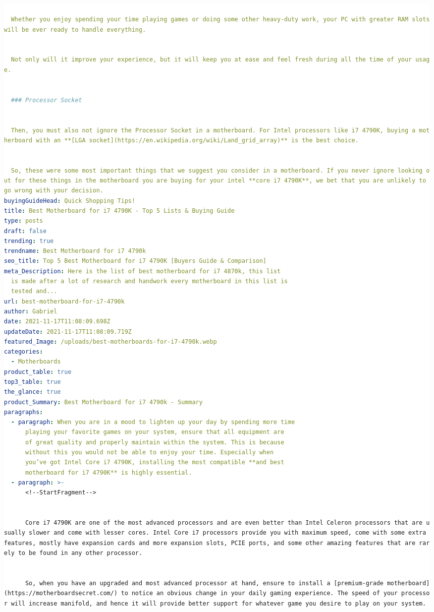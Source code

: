 ```yaml

  Whether you enjoy spending your time playing games or doing some other heavy-duty work, your PC with greater RAM slots will be ever ready to handle everything.


  Not only will it improve your experience, but it will keep you at ease and feel fresh during all the time of your usage.


  ### Processor Socket 


  Then, you must also not ignore the Processor Socket in a motherboard. For Intel processors like i7 4790K, buying a motherboard with an **[LGA socket](https://en.wikipedia.org/wiki/Land_grid_array)** is the best choice. 


  So, these were some most important things that we suggest you consider in a motherboard. If you never ignore looking out for these things in the motherboard you are buying for your intel **core i7 4790K**, we bet that you are unlikely to go wrong with your decision.
buyingGuideHead: Quick Shopping Tips!
title: Best Motherboard for i7 4790K - Top 5 Lists & Buying Guide
type: posts
draft: false
trending: true
trendname: Best Motherboard for i7 4790k
seo_title: Top 5 Best Motherboard for i7 4790K [Buyers Guide & Comparison]
meta_Description: Here is the list of best motherboard for i7 4870k, this list
  is made after a lot of research and handwork every motherboard in this list is
  tested and...
url: best-motherboard-for-i7-4790k
author: Gabriel
date: 2021-11-17T11:08:09.698Z
updateDate: 2021-11-17T11:08:09.719Z
featured_Image: /uploads/best-motherboards-for-i7-4790k.webp
categories:
  - Motherboards
product_table: true
top3_table: true
the_glance: true
product_Summary: Best Motherboard for i7 4790k - Summary
paragraphs:
  - paragraph: When you are in a mood to lighten up your day by spending more time
      playing your favorite games on your system, ensure that all equipment are
      of great quality and properly maintain within the system. This is because
      without this you would not be able to enjoy your time. Especially when
      you’ve got Intel Core i7 4790K, installing the most compatible **and best
      motherboard for i7 4790K** is highly essential.
  - paragraph: >-
      <!--StartFragment-->


      Core i7 4790K are one of the most advanced processors and are even better than Intel Celeron processors that are usually slower and come with lesser cores. Intel Core i7 processors provide you with maximum speed, come with some extra features, mostly have expansion cards and more expansion slots, PCIE ports, and some other amazing features that are rarely to be found in any other processor.


      So, when you have an upgraded and most advanced processor at hand, ensure to install a [premium-grade motherboard](https://motherboardsecret.com/) to notice an obvious change in your daily gaming experience. The speed of your processor will increase manifold, and hence it will provide better support for whatever game you desire to play on your system. 

```